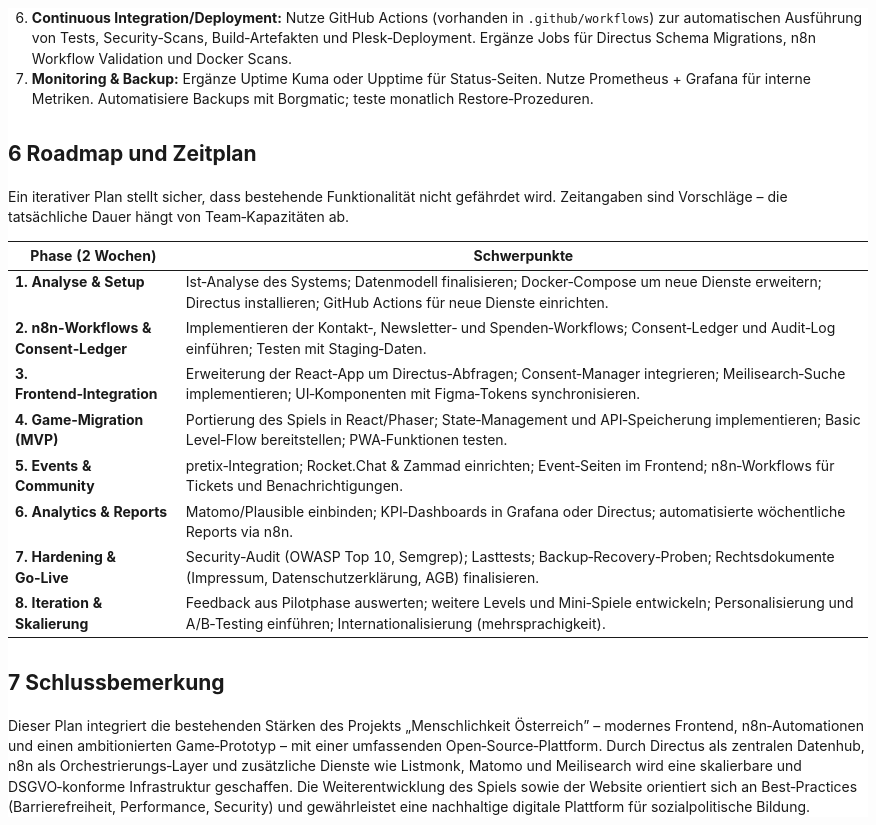 6. **Continuous Integration/Deployment:** Nutze GitHub Actions (vorhanden in `.github/workflows`) zur automatischen Ausführung von Tests, Security‑Scans, Build‑Artefakten und Plesk‑Deployment. Ergänze Jobs für Directus Schema Migrations, n8n Workflow Validation und Docker Scans.
7. **Monitoring & Backup:** Ergänze Uptime Kuma oder Upptime für Status‑Seiten. Nutze Prometheus + Grafana für interne Metriken. Automatisiere Backups mit Borgmatic; teste monatlich Restore‑Prozeduren.

## 6 Roadmap und Zeitplan

Ein iterativer Plan stellt sicher, dass bestehende Funktionalität nicht gefährdet wird. Zeitangaben sind Vorschläge – die tatsächliche Dauer hängt von Team‑Kapazitäten ab.

| Phase (2 Wochen) | Schwerpunkte |
|-----------------|---------------|
| **1. Analyse & Setup** | Ist‑Analyse des Systems; Datenmodell finalisieren; Docker‑Compose um neue Dienste erweitern; Directus installieren; GitHub Actions für neue Dienste einrichten. |
| **2. n8n‑Workflows & Consent‑Ledger** | Implementieren der Kontakt‑, Newsletter‑ und Spenden‑Workflows; Consent‑Ledger und Audit‑Log einführen; Testen mit Staging‑Daten. |
| **3. Frontend‑Integration** | Erweiterung der React‑App um Directus‑Abfragen; Consent‑Manager integrieren; Meilisearch‑Suche implementieren; UI‑Komponenten mit Figma‑Tokens synchronisieren. |
| **4. Game‑Migration (MVP)** | Portierung des Spiels in React/Phaser; State‑Management und API‑Speicherung implementieren; Basic Level‑Flow bereitstellen; PWA‑Funktionen testen. |
| **5. Events & Community** | pretix‑Integration; Rocket.Chat & Zammad einrichten; Event‑Seiten im Frontend; n8n‑Workflows für Tickets und Benachrichtigungen. |
| **6. Analytics & Reports** | Matomo/Plausible einbinden; KPI‑Dashboards in Grafana oder Directus; automatisierte wöchentliche Reports via n8n. |
| **7. Hardening & Go‑Live** | Security‑Audit (OWASP Top 10, Semgrep); Lasttests; Backup‑Recovery‑Proben; Rechtsdokumente (Impressum, Datenschutzerklärung, AGB) finalisieren. |
| **8. Iteration & Skalierung** | Feedback aus Pilotphase auswerten; weitere Levels und Mini‑Spiele entwickeln; Personalisierung und A/B‑Testing einführen; Internationalisierung (mehrsprachigkeit). |

## 7 Schlussbemerkung

Dieser Plan integriert die bestehenden Stärken des Projekts „Menschlichkeit Österreich” – modernes Frontend, n8n‑Automationen und einen ambitionierten Game‑Prototyp – mit einer umfassenden Open‑Source‑Plattform. Durch Directus als zentralen Datenhub, n8n als Orchestrierungs‑Layer und zusätzliche Dienste wie Listmonk, Matomo und Meilisearch wird eine skalierbare und DSGVO‑konforme Infrastruktur geschaffen. Die Weiterentwicklung des Spiels sowie der Website orientiert sich an Best‑Practices (Barrierefreiheit, Performance, Security) und gewährleistet eine nachhaltige digitale Plattform für sozialpolitische Bildung.

